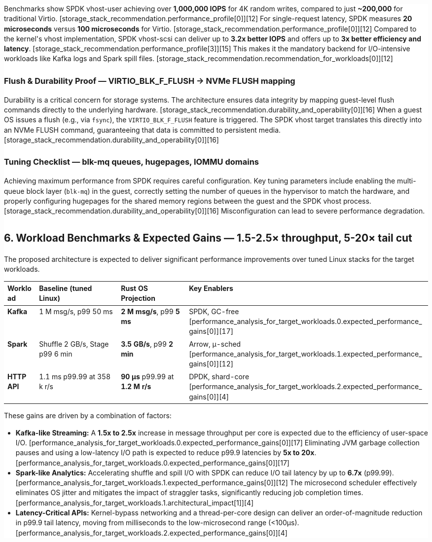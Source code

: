 Benchmarks show SPDK vhost-user achieving over **1,000,000 IOPS** for 4K random writes, compared to just **~200,000** for traditional Virtio. [storage_stack_recommendation.performance_profile[0]][12] For single-request latency, SPDK measures **20 microseconds** versus **100 microseconds** for Virtio. [storage_stack_recommendation.performance_profile[0]][12] Compared to the kernel's vhost implementation, SPDK vhost-scsi can deliver up to **3.2x better IOPS** and offers up to **3x better efficiency and latency**. [storage_stack_recommendation.performance_profile[3]][15] This makes it the mandatory backend for I/O-intensive workloads like Kafka logs and Spark spill files. [storage_stack_recommendation.recommendation_for_workloads[0]][12]

### Flush & Durability Proof — VIRTIO_BLK_F_FLUSH → NVMe FLUSH mapping
Durability is a critical concern for storage systems. The architecture ensures data integrity by mapping guest-level flush commands directly to the underlying hardware. [storage_stack_recommendation.durability_and_operability[0]][16] When a guest OS issues a flush (e.g., via `fsync`), the `VIRTIO_BLK_F_FLUSH` feature is triggered. The SPDK vhost target translates this directly into an NVMe FLUSH command, guaranteeing that data is committed to persistent media. [storage_stack_recommendation.durability_and_operability[0]][16]

### Tuning Checklist — blk-mq queues, hugepages, IOMMU domains
Achieving maximum performance from SPDK requires careful configuration. Key tuning parameters include enabling the multi-queue block layer (`blk-mq`) in the guest, correctly setting the number of queues in the hypervisor to match the hardware, and properly configuring hugepages for the shared memory regions between the guest and the SPDK vhost process. [storage_stack_recommendation.durability_and_operability[0]][16] Misconfiguration can lead to severe performance degradation.

## 6. Workload Benchmarks & Expected Gains — 1.5-2.5× throughput, 5-20× tail cut

The proposed architecture is expected to deliver significant performance improvements over tuned Linux stacks for the target workloads.

| Workload | Baseline (tuned Linux) | Rust OS Projection | Key Enablers |
| :--- | :--- | :--- | :--- |
| **Kafka** | 1 M msg/s, p99 50 ms | **2 M msg/s**, p99 **5 ms** | SPDK, GC-free [performance_analysis_for_target_workloads.0.expected_performance_gains[0]][17] |
| **Spark** | Shuffle 2 GB/s, Stage p99 6 min | **3.5 GB/s**, p99 **2 min** | Arrow, µ-sched [performance_analysis_for_target_workloads.1.expected_performance_gains[0]][12] |
| **HTTP API** | 1.1 ms p99.99 at 358 k r/s | **90 µs** p99.99 at **1.2 M r/s** | DPDK, shard-core [performance_analysis_for_target_workloads.2.expected_performance_gains[0]][4] |

These gains are driven by a combination of factors:
* **Kafka-like Streaming:** A **1.5x to 2.5x** increase in message throughput per core is expected due to the efficiency of user-space I/O. [performance_analysis_for_target_workloads.0.expected_performance_gains[0]][17] Eliminating JVM garbage collection pauses and using a low-latency I/O path is expected to reduce p99.9 latencies by **5x to 20x**. [performance_analysis_for_target_workloads.0.expected_performance_gains[0]][17]
* **Spark-like Analytics:** Accelerating shuffle and spill I/O with SPDK can reduce I/O tail latency by up to **6.7x** (p99.99). [performance_analysis_for_target_workloads.1.expected_performance_gains[0]][12] The microsecond scheduler effectively eliminates OS jitter and mitigates the impact of straggler tasks, significantly reducing job completion times. [performance_analysis_for_target_workloads.1.architectural_impact[1]][4]
* **Latency-Critical APIs:** Kernel-bypass networking and a thread-per-core design can deliver an order-of-magnitude reduction in p99.9 tail latency, moving from milliseconds to the low-microsecond range (<100µs). [performance_analysis_for_target_workloads.2.expected_performance_gains[0]][4]

